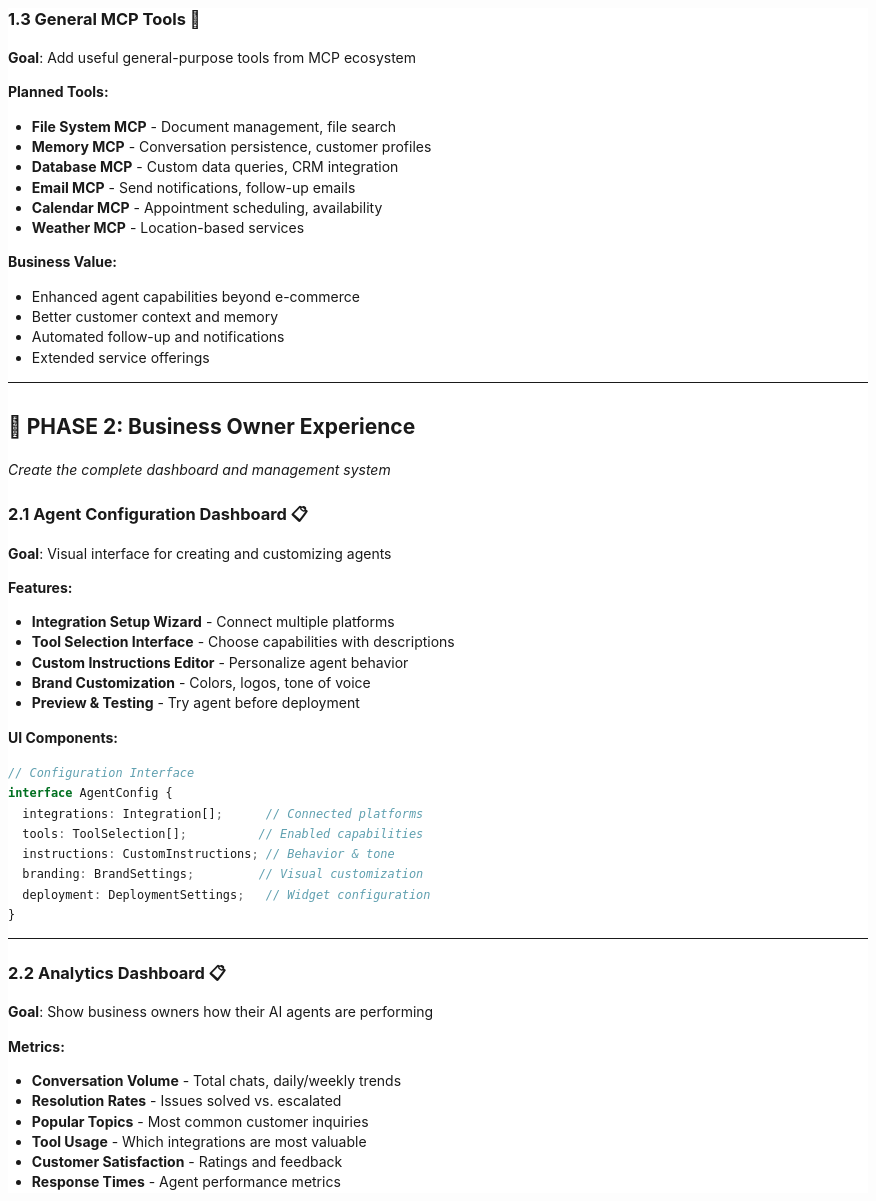 
### **1.3 General MCP Tools** 🔄
**Goal**: Add useful general-purpose tools from MCP ecosystem

**Planned Tools:**
- **File System MCP** - Document management, file search
- **Memory MCP** - Conversation persistence, customer profiles  
- **Database MCP** - Custom data queries, CRM integration
- **Email MCP** - Send notifications, follow-up emails
- **Calendar MCP** - Appointment scheduling, availability
- **Weather MCP** - Location-based services

**Business Value:**
- Enhanced agent capabilities beyond e-commerce
- Better customer context and memory
- Automated follow-up and notifications
- Extended service offerings

---

## 🏢 **PHASE 2: Business Owner Experience**
*Create the complete dashboard and management system*

### **2.1 Agent Configuration Dashboard** 📋
**Goal**: Visual interface for creating and customizing agents

**Features:**
- **Integration Setup Wizard** - Connect multiple platforms
- **Tool Selection Interface** - Choose capabilities with descriptions
- **Custom Instructions Editor** - Personalize agent behavior
- **Brand Customization** - Colors, logos, tone of voice
- **Preview & Testing** - Try agent before deployment

**UI Components:**
```typescript
// Configuration Interface
interface AgentConfig {
  integrations: Integration[];      // Connected platforms
  tools: ToolSelection[];          // Enabled capabilities  
  instructions: CustomInstructions; // Behavior & tone
  branding: BrandSettings;         // Visual customization
  deployment: DeploymentSettings;   // Widget configuration
}
```

---

### **2.2 Analytics Dashboard** 📋
**Goal**: Show business owners how their AI agents are performing

**Metrics:**
- **Conversation Volume** - Total chats, daily/weekly trends
- **Resolution Rates** - Issues solved vs. escalated
- **Popular Topics** - Most common customer inquiries
- **Tool Usage** - Which integrations are most valuable
- **Customer Satisfaction** - Ratings and feedback
- **Response Times** - Agent performance metrics

